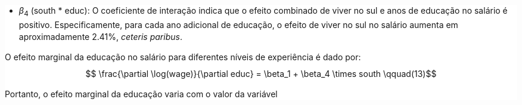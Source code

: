 - $\beta_4$ (south \* educ): O coeficiente de interação indica que o
  efeito combinado de viver no sul e anos de educação no salário é
  positivo. Especificamente, para cada ano adicional de educação, o
  efeito de viver no sul no salário aumenta em aproximadamente 2.41%,
  *ceteris paribus*.

O efeito marginal da educação no salário para diferentes níveis de
experiência é dado por: <span id="eq-efeito-marginal-educacao-dummy">$$
\frac{\partial \log(wage)}{\partial educ} = \beta_1 + \beta_4 \times south
 \qquad(13)$$</span>

Portanto, o efeito marginal da educação varia com o valor da variável
